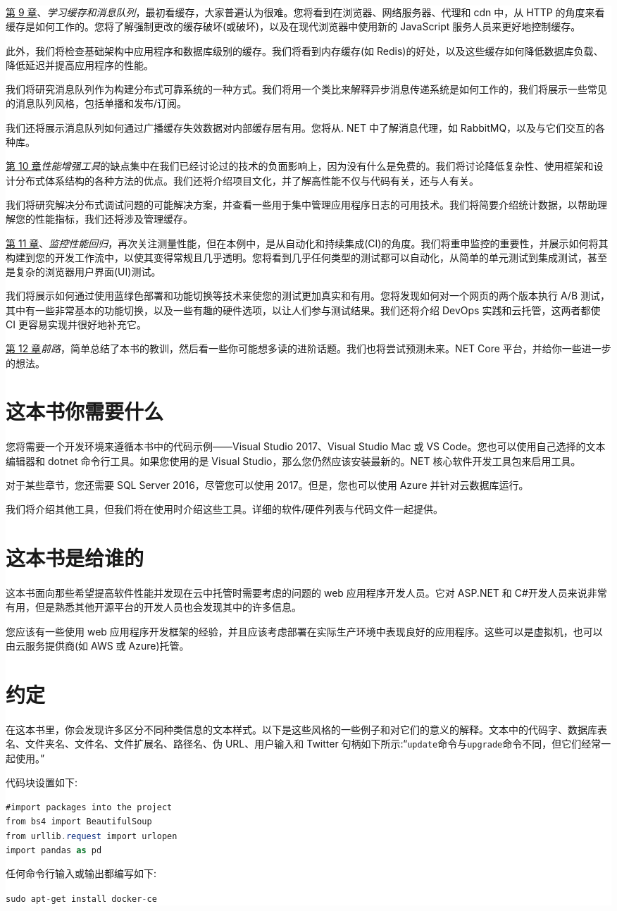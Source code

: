 [第 9 章](09.html)、*学习缓存和消息队列*，最初看缓存，大家普遍认为很难。您将看到在浏览器、网络服务器、代理和 cdn 中，从 HTTP 的角度来看缓存是如何工作的。您将了解强制更改的缓存破坏(或破坏)，以及在现代浏览器中使用新的 JavaScript 服务人员来更好地控制缓存。

此外，我们将检查基础架构中应用程序和数据库级别的缓存。我们将看到内存缓存(如 Redis)的好处，以及这些缓存如何降低数据库负载、降低延迟并提高应用程序的性能。

我们将研究消息队列作为构建分布式可靠系统的一种方式。我们将用一个类比来解释异步消息传递系统是如何工作的，我们将展示一些常见的消息队列风格，包括单播和发布/订阅。

我们还将展示消息队列如何通过广播缓存失效数据对内部缓存层有用。您将从. NET 中了解消息代理，如 RabbitMQ，以及与它们交互的各种库。

[第 10 章](10.html)*性能增强工具*的缺点集中在我们已经讨论过的技术的负面影响上，因为没有什么是免费的。我们将讨论降低复杂性、使用框架和设计分布式体系结构的各种方法的优点。我们还将介绍项目文化，并了解高性能不仅与代码有关，还与人有关。

我们将研究解决分布式调试问题的可能解决方案，并查看一些用于集中管理应用程序日志的可用技术。我们将简要介绍统计数据，以帮助理解您的性能指标，我们还将涉及管理缓存。

[第 11 章](11.html)、*监控性能回归*，再次关注测量性能，但在本例中，是从自动化和持续集成(CI)的角度。我们将重申监控的重要性，并展示如何将其构建到您的开发工作流中，以使其变得常规且几乎透明。您将看到几乎任何类型的测试都可以自动化，从简单的单元测试到集成测试，甚至是复杂的浏览器用户界面(UI)测试。

我们将展示如何通过使用蓝绿色部署和功能切换等技术来使您的测试更加真实和有用。您将发现如何对一个网页的两个版本执行 A/B 测试，其中有一些非常基本的功能切换，以及一些有趣的硬件选项，以让人们参与测试结果。我们还将介绍 DevOps 实践和云托管，这两者都使 CI 更容易实现并很好地补充它。

[第 12 章](12.html)*前路*，简单总结了本书的教训，然后看一些你可能想多读的进阶话题。我们也将尝试预测未来。NET Core 平台，并给你一些进一步的想法。

# 这本书你需要什么

您将需要一个开发环境来遵循本书中的代码示例——Visual Studio 2017、Visual Studio Mac 或 VS Code。您也可以使用自己选择的文本编辑器和 dotnet 命令行工具。如果您使用的是 Visual Studio，那么您仍然应该安装最新的。NET 核心软件开发工具包来启用工具。

对于某些章节，您还需要 SQL Server 2016，尽管您可以使用 2017。但是，您也可以使用 Azure 并针对云数据库运行。

我们将介绍其他工具，但我们将在使用时介绍这些工具。详细的软件/硬件列表与代码文件一起提供。

# 这本书是给谁的

这本书面向那些希望提高软件性能并发现在云中托管时需要考虑的问题的 web 应用程序开发人员。它对 ASP.NET 和 C#开发人员来说非常有用，但是熟悉其他开源平台的开发人员也会发现其中的许多信息。

您应该有一些使用 web 应用程序开发框架的经验，并且应该考虑部署在实际生产环境中表现良好的应用程序。这些可以是虚拟机，也可以由云服务提供商(如 AWS 或 Azure)托管。

# 约定

在这本书里，你会发现许多区分不同种类信息的文本样式。以下是这些风格的一些例子和对它们的意义的解释。文本中的代码字、数据库表名、文件夹名、文件名、文件扩展名、路径名、伪 URL、用户输入和 Twitter 句柄如下所示:“`update`命令与`upgrade`命令不同，但它们经常一起使用。”

代码块设置如下:

```cs
#import packages into the project 
from bs4 import BeautifulSoup 
from urllib.request import urlopen 
import pandas as pd
```

任何命令行输入或输出都编写如下:

```cs
sudo apt-get install docker-ce

```
